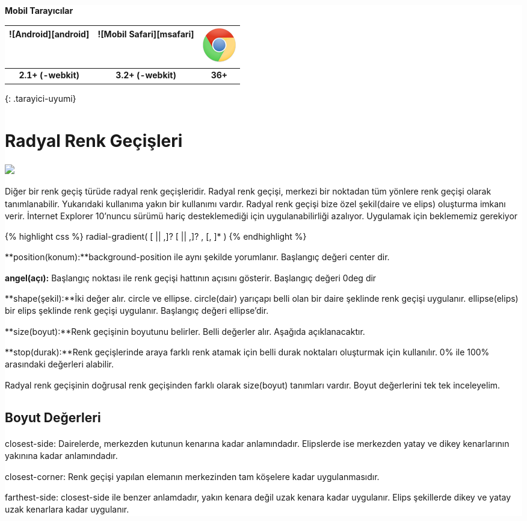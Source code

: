 **Mobil Tarayıcılar**

|![Android][android] | ![Mobil Safari][msafari] | ![Chrome][chrome] |
|:------------------------:|:----------------------:|:-------------------:|
|**2.1+ (-webkit)**|**3.2+ (-webkit)**|**36+**|
{: .tarayici-uyumi}

Radyal Renk Geçişleri
=====================

![][2]

Diğer bir renk geçiş türüde radyal renk geçişleridir. Radyal renk
geçişi, merkezi bir noktadan tüm yönlere renk geçişi olarak
tanımlanabilir. Yukarıdaki kullanıma yakın bir kullanımı vardır. Radyal
renk geçişi bize özel şekil(daire ve elips) oluşturma imkanı verir.
İnternet Explorer 10’nuncu sürümü hariç desteklemediği için
uygulanabilirliği azalıyor. Uygulamak için beklememiz gerekiyor

{% highlight css %}
radial-gradient( [<position> || <angle>,]? [<shape> || <size>,]? <stop>, <stop>[, <stop>]* )
{% endhighlight %}

**position(konum):**background-position ile aynı şekilde yorumlanır.
Başlangıç değeri center dir.

**angel(açı):** Başlangıç noktası ile renk geçişi hattının açısını
gösterir. Başlangıç değeri 0deg dir

**shape(şekil):**İki değer alır. circle ve ellipse. circle(dair)
yarıçapı belli olan bir daire şeklinde renk geçişi uygulanır.
ellipse(elips) bir elips şeklinde renk geçişi uygulanır. Başlangıç
değeri ellipse’dir.

**size(boyut):**Renk geçişinin boyutunu belirler. Belli değerler alır.
Aşağıda açıklanacaktır.

**stop(durak):**Renk geçişlerinde araya farklı renk atamak için belli
durak noktaları oluşturmak için kullanılır. 0% ile 100% arasındaki
değerleri alabilir.  

Radyal renk geçişinin doğrusal renk geçişinden farklı olarak size(boyut)
tanımları vardır. Boyut değerlerini tek tek inceleyelim.

## Boyut Değerleri

closest-side: Dairelerde, merkezden kutunun kenarına kadar anlamındadır.
Elipslerde ise merkezden yatay ve dikey kenarlarının yakınına kadar
anlamındadır.

closest-corner: Renk geçişi yapılan elemanın merkezinden tam köşelere
kadar uygulanmasıdır.

farthest-side: closest-side ile benzer anlamdadır, yakın kenara değil
uzak kenara kadar uygulanır. Elips şekillerde dikey ve yatay uzak
kenarlara kadar uygulanır.


  [100]: https://lh6.googleusercontent.com/qdn73-Cr_BtDXHybNUYrBRPDgdpSY35sBoIxaSTEaRqZrdDr7YgO7QAkwOJb6AJDNEZIzQh58zcwM3WZJGZAAl_VIiOKp1nxZAonW1_EscSfTVJV8j4
  [1]: /images/dogrusal_renk_gecisi.gif
  [Daha önce anlattığımız]: http://www.fatihhayrioglu.com/css3-rgba-renk-tanimi/
  [http://leaverou.me/demos/css3-patterns.html]: http://leaverou.me/demos/css3-patterns.html
  [http://leaverou.me/css3patterns/]: http://leaverou.me/css3patterns/
  [http://leaverou.me]: http://leaverou.me
  [2]: https://lh4.googleusercontent.com/zTNQg2bWiAo4RRgxE2D5sF6W13C3sjBjayS4NBVEiO3bGZzfE8ns63R4qWeub4XHUEfBLW3fD8Ue62Zmfebm2IKQU4NSNvViku8B6WIAIC7-W4LDwA
  [3]: /images/radyal_renk_gecisi.gif
  [http://www.colorzilla.com/gradient-editor/]: http://www.colorzilla.com/gradient-editor/
  [http://gradients.glrzad.com/]: http://gradients.glrzad.com/
  [http://www.westciv.com/tools/gradients/]: http://www.westciv.com/tools/gradients/
  [http://www.css3maker.com/css-gradient.html]: http://www.css3maker.com/css-gradient.html
  [http://www.w3.org/TR/css3-images/#gradients]: http://www.w3.org/TR/css3-images/#gradients
  [https://developer.mozilla.org/en/Using_gradients]: https://developer.mozilla.org/en/Using_gradients
  [http://developer.apple.com/library/safari/#documentation/InternetWeb/Conceptual/SafariVisualEffectsProgGuide/Gradients/Gradients.html]: http://developer.apple.com/library/safari/#documentation/InternetWeb/Conceptual/SafariVisualEffectsProgGuide/Gradients/Gradients.html
  [http://dev.opera.com/articles/view/css3-linear-gradients/]: http://dev.opera.com/articles/view/css3-linear-gradients/
  [http://www.red-team-design.com/css-gradients-quick-tutorial]: http://www.red-team-design.com/css-gradients-quick-tutorial
  [http://www.webdesignerwall.com/tutorials/cross-browser-css-gradient/]: http://www.webdesignerwall.com/tutorials/cross-browser-css-gradient/
  [http://robertnyman.com/2010/02/15/css-gradients-for-all-web-browsers-without-using-images/]: http://robertnyman.com/2010/02/15/css-gradients-for-all-web-browsers-without-using-images/
  [http://webkit.org/blog/175/introducing-css-gradients/]: http://webkit.org/blog/175/introducing-css-gradients/
  [http://css-tricks.com/css3-gradients/]: http://css-tricks.com/css3-gradients/
  [http://www.puremango.co.uk/2010/04/css-gradient-background/]: http://www.puremango.co.uk/2010/04/css-gradient-background/
  [http://hacks.mozilla.org/2009/11/css-gradients-firefox-36/]: http://hacks.mozilla.org/2009/11/css-gradients-firefox-36/
  [http://ajaxian.com/archives/css-gradients-in-action]: http://ajaxian.com/archives/css-gradients-in-action
  [http://net.tutsplus.com/tutorials/html-css-techniques/quick-tip-understanding-css3-gradients/]: http://net.tutsplus.com/tutorials/html-css-techniques/quick-tip-understanding-css3-gradients/
  [http://www.dynamicdrive.com/style/csslibrary/item/css3_linear_gradients/]: http://www.dynamicdrive.com/style/csslibrary/item/css3_linear_gradients/
  [http://developer.practicalecommerce.com/articles/2111-Three-Techniques-for-Cross-Browser-CSS-Gradients]: http://developer.practicalecommerce.com/articles/2111-Three-Techniques-for-Cross-Browser-CSS-Gradients
  [http://www.the-art-of-web.com/css/radial-gradients/]: http://www.the-art-of-web.com/css/radial-gradients/
  [http://www.webdesignerdepot.com/2010/11/adding-transparencies-and-gradients-with-css/]: http://www.webdesignerdepot.com/2010/11/adding-transparencies-and-gradients-with-css/
  [http://www.display-inline.fr/projects/css-gradient/]: http://www.display-inline.fr/projects/css-gradient/
  [http://davidwalsh.name/css-gradients]: http://davidwalsh.name/css-gradients
  [http://www.slideshare.net/LeaVerou/mastering-css3-gradients]: http://www.slideshare.net/LeaVerou/mastering-css3-gradients
  [http://css-class.com/test/css/3/gradients/repeating-linear-gradients-stops.htm]: http://css-class.com/test/css/3/gradients/repeating-linear-gradients-stops.htm
  [https://developer.mozilla.org/en/CSS/repeating-linear-gradient]: https://developer.mozilla.org/en/CSS/repeating-linear-gradient
  [http://24ways.org/2010/everything-you-wanted-to-know-about-gradients]: http://24ways.org/2010/everything-you-wanted-to-know-about-gradients
  [http://leaverou.me/2010/12/checkered-stripes-other-background-patterns-with-css3-gradients/]: http://leaverou.me/2010/12/checkered-stripes-other-background-patterns-with-css3-gradients/
  [http://msdn.microsoft.com/en-us/ie/hh272902#_CSSGradients]: http://msdn.microsoft.com/en-us/ie/hh272902#_CSSGradients
  [http://developer.practicalecommerce.com/articles/2395-CSS3-Gradients-Revisited]: http://developer.practicalecommerce.com/articles/2395-CSS3-Gradients-Revisited
  [http://www.webdirections.org/blog/css3-radial-gradients/]: http://www.webdirections.org/blog/css3-radial-gradients/
  [http://designfestival.com/a-farewell-to-css3-gradients/]: http://designfestival.com/a-farewell-to-css3-gradients/
[firefox]: /images/ff.png
[chrome]: /images/ch.png
[explorer]: /images/ie.png